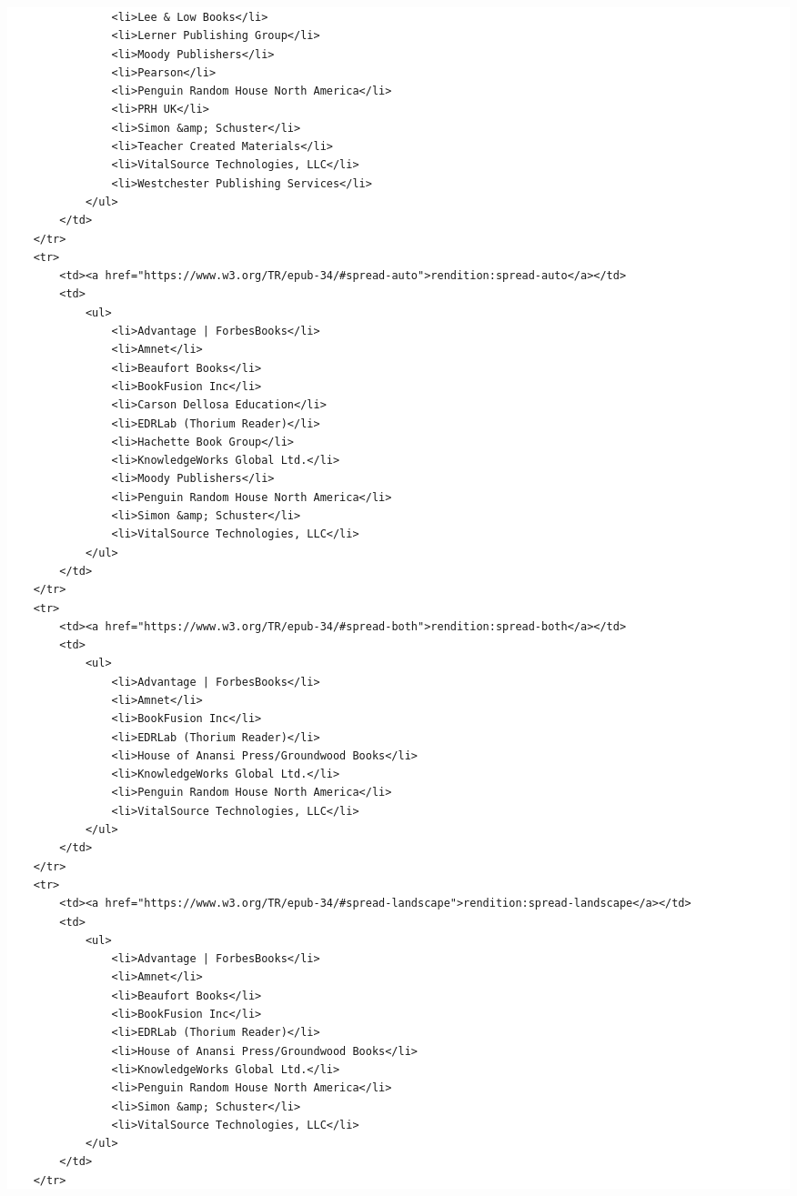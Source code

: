                     <li>Lee & Low Books</li>
                    <li>Lerner Publishing Group</li>
                    <li>Moody Publishers</li>
                    <li>Pearson</li>
                    <li>Penguin Random House North America</li>
                    <li>PRH UK</li>
                    <li>Simon &amp; Schuster</li>
                    <li>Teacher Created Materials</li>
                    <li>VitalSource Technologies, LLC</li>
                    <li>Westchester Publishing Services</li>
            	</ul>
            </td>
        </tr>
        <tr>
            <td><a href="https://www.w3.org/TR/epub-34/#spread-auto">rendition:spread-auto</a></td>
            <td>
            	<ul>
                    <li>Advantage | ForbesBooks</li>
                    <li>Amnet</li>
                    <li>Beaufort Books</li>
                    <li>BookFusion Inc</li>
                    <li>Carson Dellosa Education</li>
                    <li>EDRLab (Thorium Reader)</li>
                    <li>Hachette Book Group</li>
                    <li>KnowledgeWorks Global Ltd.</li>
                    <li>Moody Publishers</li>
                    <li>Penguin Random House North America</li>
                    <li>Simon &amp; Schuster</li>
                    <li>VitalSource Technologies, LLC</li>
            	</ul>
            </td>
        </tr>
        <tr>
            <td><a href="https://www.w3.org/TR/epub-34/#spread-both">rendition:spread-both</a></td>
            <td>
            	<ul>
                    <li>Advantage | ForbesBooks</li>
                    <li>Amnet</li>
                    <li>BookFusion Inc</li>
                    <li>EDRLab (Thorium Reader)</li>
            		<li>House of Anansi Press/Groundwood Books</li>
                    <li>KnowledgeWorks Global Ltd.</li>
                    <li>Penguin Random House North America</li>
                    <li>VitalSource Technologies, LLC</li>
            	</ul>
            </td>
        </tr>
        <tr>
            <td><a href="https://www.w3.org/TR/epub-34/#spread-landscape">rendition:spread-landscape</a></td>
            <td>
            	<ul>
                    <li>Advantage | ForbesBooks</li>
                    <li>Amnet</li>
                    <li>Beaufort Books</li>
                    <li>BookFusion Inc</li>
                    <li>EDRLab (Thorium Reader)</li>
            		<li>House of Anansi Press/Groundwood Books</li>
                    <li>KnowledgeWorks Global Ltd.</li>
                    <li>Penguin Random House North America</li>
                    <li>Simon &amp; Schuster</li>
                    <li>VitalSource Technologies, LLC</li>
            	</ul>
            </td>
        </tr>
